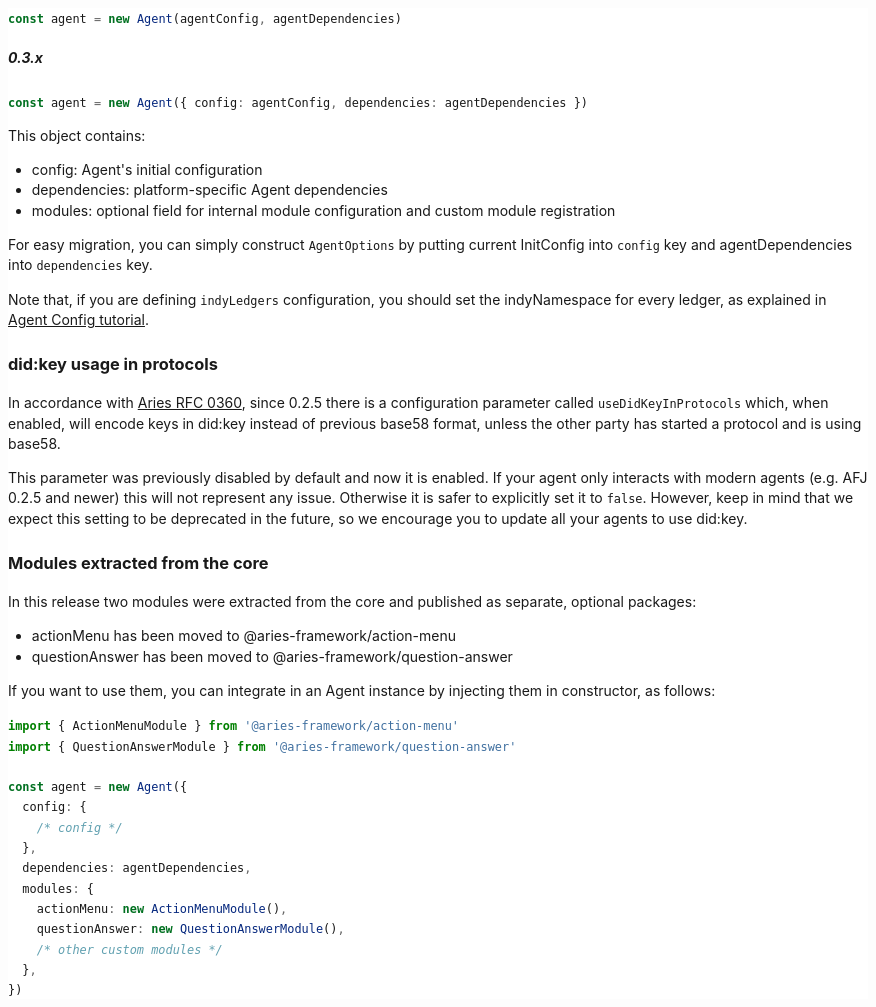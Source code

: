 ```ts
const agent = new Agent(agentConfig, agentDependencies)
```

##### 0.3.x

```ts
const agent = new Agent({ config: agentConfig, dependencies: agentDependencies })
```



This object contains:

- config: Agent's initial configuration
- dependencies: platform-specific Agent dependencies
- modules: optional field for internal module configuration and custom module registration

For easy migration, you can simply construct `AgentOptions` by putting current InitConfig into `config` key and agentDependencies into `dependencies` key.

Note that, if you are defining `indyLedgers` configuration, you should set the indyNamespace for every ledger, as explained in [Agent Config tutorial](../../tutorials/agent-config/index.md#indyledgers).

### did:key usage in protocols

In accordance with [Aries RFC 0360](https://github.com/hyperledger/aries-rfcs/tree/b3a3942ef052039e73cd23d847f42947f8287da2/features/0360-use-did-key), since 0.2.5 there is a configuration parameter called `useDidKeyInProtocols` which, when enabled, will encode keys in did:key instead of previous base58 format, unless the other party has started a protocol and is using base58.

This parameter was previously disabled by default and now it is enabled. If your agent only interacts with modern agents (e.g. AFJ 0.2.5 and newer) this will not represent any issue. Otherwise it is safer to explicitly set it to `false`. However, keep in mind that we expect this setting to be deprecated in the future, so we encourage you to update all your agents to use did:key.

### Modules extracted from the core

In this release two modules were extracted from the core and published as separate, optional packages:

- actionMenu has been moved to @aries-framework/action-menu
- questionAnswer has been moved to @aries-framework/question-answer

If you want to use them, you can integrate in an Agent instance by injecting them in constructor, as follows:

```ts
import { ActionMenuModule } from '@aries-framework/action-menu'
import { QuestionAnswerModule } from '@aries-framework/question-answer'

const agent = new Agent({
  config: {
    /* config */
  },
  dependencies: agentDependencies,
  modules: {
    actionMenu: new ActionMenuModule(),
    questionAnswer: new QuestionAnswerModule(),
    /* other custom modules */
  },
})
```
